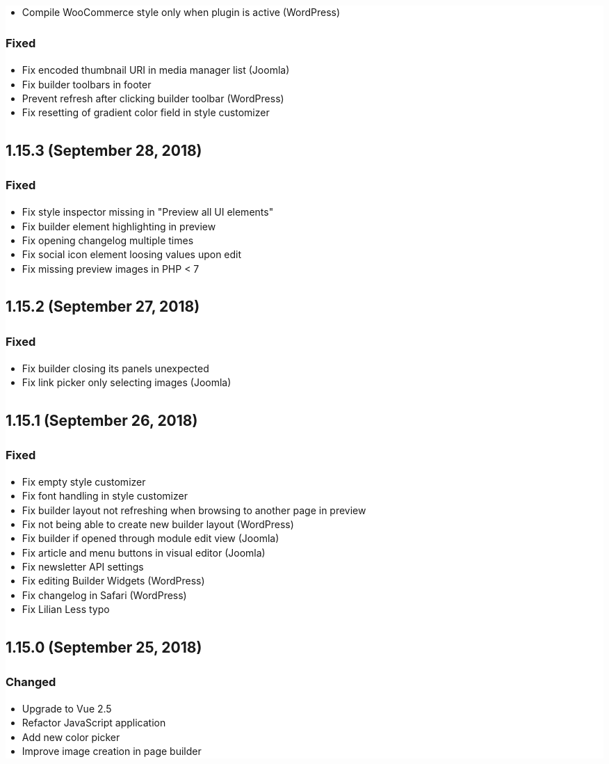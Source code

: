 - Compile WooCommerce style only when plugin is active (WordPress)

### Fixed

- Fix encoded thumbnail URI in media manager list (Joomla)
- Fix builder toolbars in footer
- Prevent refresh after clicking builder toolbar (WordPress)
- Fix resetting of gradient color field in style customizer

## 1.15.3 (September 28, 2018)

### Fixed

- Fix style inspector missing in "Preview all UI elements"
- Fix builder element highlighting in preview
- Fix opening changelog multiple times
- Fix social icon element loosing values upon edit
- Fix missing preview images in PHP < 7

## 1.15.2 (September 27, 2018)

### Fixed

- Fix builder closing its panels unexpected
- Fix link picker only selecting images (Joomla)

## 1.15.1 (September 26, 2018)

### Fixed

- Fix empty style customizer
- Fix font handling in style customizer
- Fix builder layout not refreshing when browsing to another page in preview
- Fix not being able to create new builder layout (WordPress)
- Fix builder if opened through module edit view (Joomla)
- Fix article and menu buttons in visual editor (Joomla)
- Fix newsletter API settings
- Fix editing Builder Widgets (WordPress)
- Fix changelog in Safari (WordPress)
- Fix Lilian Less typo

## 1.15.0 (September 25, 2018)

### Changed

- Upgrade to Vue 2.5
- Refactor JavaScript application
- Add new color picker
- Improve image creation in page builder
